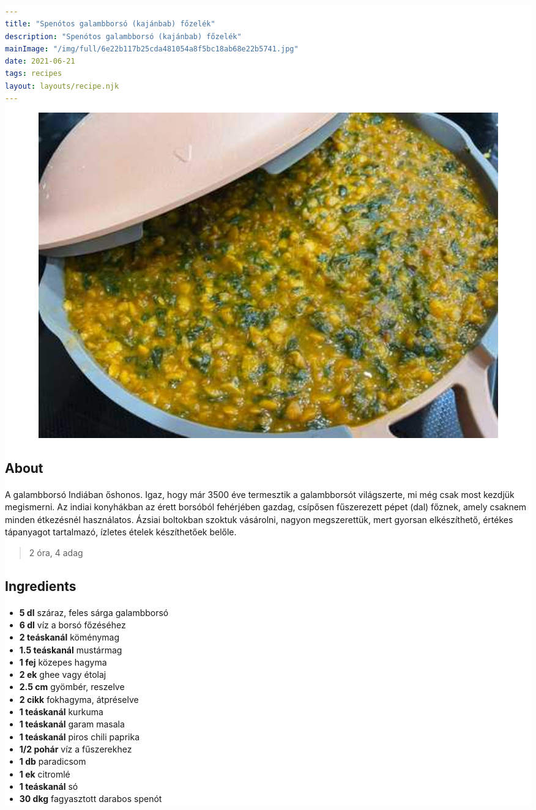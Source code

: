 ```yaml
---
title: "Spenótos galambborsó (kajánbab) főzelék"
description: "Spenótos galambborsó (kajánbab) főzelék"
mainImage: "/img/full/6e22b117b25cda481054a8f5bc18ab68e22b5741.jpg"
date: 2021-06-21
tags: recipes
layout: layouts/recipe.njk
---
```

                            
<p align="center"><a href="https://cookpad.com/hu/receptek/15071534-spenotos-galambborso-kajanbab-fozelek" rel="Recipe source page"><img width="751" height="532" src="/img/full/6e22b117b25cda481054a8f5bc18ab68e22b5741.jpg"/></a></p>

## About
<p class="mb-sm">A galambborsó Indiában őshonos. Igaz, hogy már  3500 éve termesztik a galambborsót világszerte, mi még csak most kezdjük megismerni. Az indiai konyhákban az érett borsóból fehérjében gazdag, csípősen fűszerezett pépet (dal) főznek, amely csaknem minden étkezésnél használatos. Ázsiai boltokban szoktuk vásárolni, nagyon megszerettük, mert gyorsan elkészíthető, értékes tápanyagot tartalmazó, ízletes ételek készíthetőek belőle.</p>

> 2 óra, 4 adag 

## Ingredients
* **5 dl** száraz, feles sárga galambborsó
* **6 dl** víz a borsó főzéséhez
* **2 teáskanál** köménymag
* **1.5 teáskanál** mustármag
* **1 fej** közepes hagyma
* **2 ek** ghee vagy étolaj
* **2.5 cm** gyömbér, reszelve
* **2 cikk** fokhagyma, átpréselve
* **1 teáskanál** kurkuma
* **1 teáskanál** garam masala
* **1 teáskanál** piros chili paprika
* **1/2 pohár** víz a fűszerekhez
* **1 db** paradicsom
* **1 ek** citromlé
* **1 teáskanál** só
* **30 dkg** fagyasztott darabos spenót
